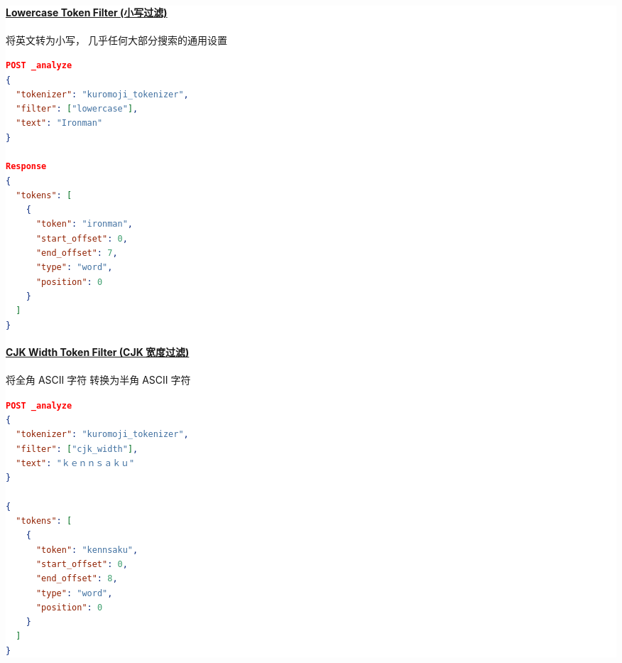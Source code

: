 #### [Lowercase Token Filter (小写过滤)](https://www.elastic.co/guide/en/elasticsearch/reference/current/analysis-lowercase-tokenfilter.html)

将英文转为小写， 几乎任何大部分搜索的通用设置

``` json
POST _analyze
{
  "tokenizer": "kuromoji_tokenizer",
  "filter": ["lowercase"],
  "text": "Ironman"
}

Response
{
  "tokens": [
    {
      "token": "ironman",
      "start_offset": 0,
      "end_offset": 7,
      "type": "word",
      "position": 0
    }
  ]
}
```

#### [CJK Width Token Filter (CJK 宽度过滤)](https://www.elastic.co/guide/en/elasticsearch/reference/current/analysis-cjk-width-tokenfilter.html)

将全角 ASCII 字符 转换为半角 ASCII 字符


``` json
POST _analyze
{
  "tokenizer": "kuromoji_tokenizer",
  "filter": ["cjk_width"],
  "text": "ｋｅｎｎｓａｋｕ"
}

{
  "tokens": [
    {
      "token": "kennsaku",
      "start_offset": 0,
      "end_offset": 8,
      "type": "word",
      "position": 0
    }
  ]
}
```
